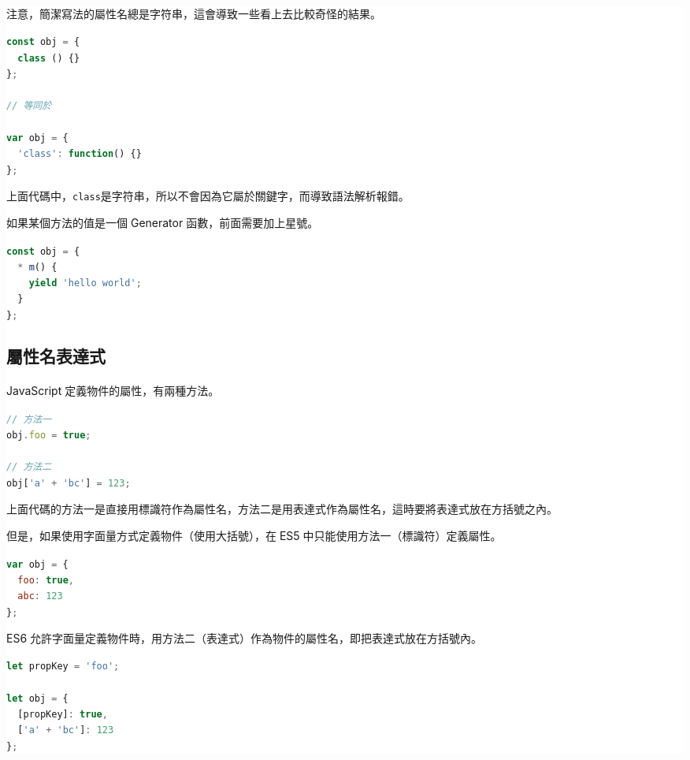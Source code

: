 注意，簡潔寫法的屬性名總是字符串，這會導致一些看上去比較奇怪的結果。

```javascript
const obj = {
  class () {}
};

// 等同於

var obj = {
  'class': function() {}
};
```

上面代碼中，`class`是字符串，所以不會因為它屬於關鍵字，而導致語法解析報錯。

如果某個方法的值是一個 Generator 函數，前面需要加上星號。

```javascript
const obj = {
  * m() {
    yield 'hello world';
  }
};
```

## 屬性名表達式

JavaScript 定義物件的屬性，有兩種方法。

```javascript
// 方法一
obj.foo = true;

// 方法二
obj['a' + 'bc'] = 123;
```

上面代碼的方法一是直接用標識符作為屬性名，方法二是用表達式作為屬性名，這時要將表達式放在方括號之內。

但是，如果使用字面量方式定義物件（使用大括號），在 ES5 中只能使用方法一（標識符）定義屬性。

```javascript
var obj = {
  foo: true,
  abc: 123
};
```

ES6 允許字面量定義物件時，用方法二（表達式）作為物件的屬性名，即把表達式放在方括號內。

```javascript
let propKey = 'foo';

let obj = {
  [propKey]: true,
  ['a' + 'bc']: 123
};
```


  [lastWord]: 'world'
  [keyA]: 'valueA',
  [keyB]: 'valueB'